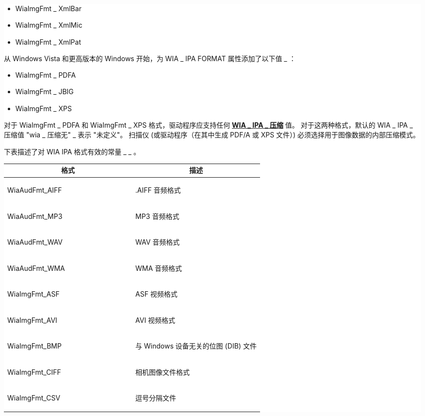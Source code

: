 -   WiaImgFmt \_ XmlBar

-   WiaImgFmt \_ XmlMic

-   WiaImgFmt \_ XmlPat

从 Windows Vista 和更高版本的 Windows 开始，为 WIA \_ IPA FORMAT 属性添加了以下值 \_ ：

-   WiaImgFmt \_ PDFA

-   WiaImgFmt \_ JBIG

-   WiaImgFmt \_ XPS

对于 WiaImgFmt \_ PDFA 和 WiaImgFmt \_ XPS 格式，驱动程序应支持任何 [**WIA \_ IPA \_ 压缩**](wia-ipa-compression.md) 值。 对于这两种格式，默认的 WIA \_ IPA \_ 压缩值 "wia \_ 压缩无" \_ 表示 "未定义"。 扫描仪 (或驱动程序（在其中生成 PDF/A 或 XPS 文件）) 必须选择用于图像数据的内部压缩模式。

下表描述了对 WIA IPA 格式有效的常量 \_ \_ 。

<table>
<colgroup>
<col width="50%" />
<col width="50%" />
</colgroup>
<thead>
<tr class="header">
<th>格式</th>
<th>描述</th>
</tr>
</thead>
<tbody>
<tr class="odd">
<td><p>WiaAudFmt_AIFF</p></td>
<td><p>.AIFF 音频格式</p></td>
</tr>
<tr class="even">
<td><p>WiaAudFmt_MP3</p></td>
<td><p>MP3 音频格式</p></td>
</tr>
<tr class="odd">
<td><p>WiaAudFmt_WAV</p></td>
<td><p>WAV 音频格式</p></td>
</tr>
<tr class="even">
<td><p>WiaAudFmt_WMA</p></td>
<td><p>WMA 音频格式</p></td>
</tr>
<tr class="odd">
<td><p>WiaImgFmt_ASF</p></td>
<td><p>ASF 视频格式</p></td>
</tr>
<tr class="even">
<td><p>WiaImgFmt_AVI</p></td>
<td><p>AVI 视频格式</p></td>
</tr>
<tr class="odd">
<td><p>WiaImgFmt_BMP</p></td>
<td><p>与 Windows 设备无关的位图 (DIB) 文件</p></td>
</tr>
<tr class="even">
<td><p>WiaImgFmt_CIFF</p></td>
<td><p>相机图像文件格式</p></td>
</tr>
<tr class="odd">
<td><p>WiaImgFmt_CSV<strong></p></td>
<td><p>逗号分隔文件</p></td>
</tr>